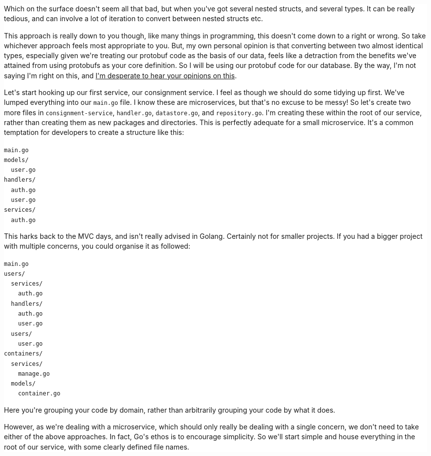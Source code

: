 Which on the surface doesn't seem all that bad, but when you've got several nested structs, and several types. It can be really tedious, and can involve a lot of iteration to convert between nested structs etc.

This approach is really down to you though, like many things in programming, this doesn't come down to a right or wrong. So take whichever approach feels most appropriate to you. But, my own personal opinion is that converting between two almost identical types, especially given we're treating our protobuf code as the basis of our data, feels like a detraction from the benefits we've attained from using protobufs as your core definition. So I will be using our protobuf code for our database. By the way, I'm not saying I'm right on this, and [I'm desperate to hear your opinions on this](mailto:ewan.valentine89@gmail.com).

Let's start hooking up our first service, our consignment service. I feel as though we should do some tidying up first. We've lumped everything into our `main.go` file. I know these are microservices, but that's no excuse to be messy! So let's create two more files in `consignment-service`, `handler.go`, `datastore.go`, and `repository.go`. I'm creating these within the root of our service, rather than creating them as new packages and directories. This is perfectly adequate for a small microservice. It's a common temptation for developers to create a structure like this:

```
main.go
models/
  user.go
handlers/
  auth.go
  user.go
services/
  auth.go
```

This harks back to the MVC days, and isn't really advised in Golang. Certainly not for smaller projects. If you had a bigger project with multiple concerns, you could organise it as followed:

```
main.go
users/
  services/
    auth.go
  handlers/
    auth.go
    user.go
  users/
    user.go
containers/
  services/
    manage.go
  models/
    container.go
```

Here you're grouping your code by domain, rather than arbitrarily grouping your code by what it does.

However, as we're dealing with a microservice, which should only really be dealing with a single concern, we don't need to take either of the above approaches. In fact, Go's ethos is to encourage simplicity. So we'll start simple and house everything in the root of our service, with some clearly defined file names.
